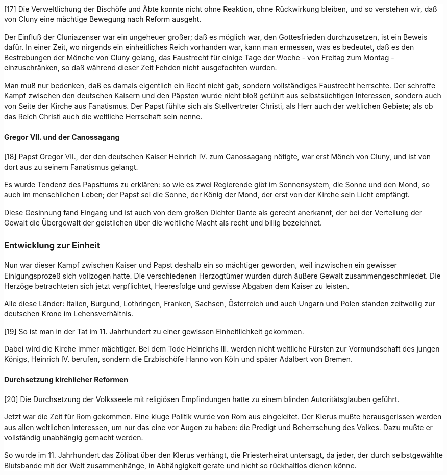 [17] Die Verweltlichung der Bischöfe und Äbte konnte nicht ohne Reaktion, ohne Rückwirkung bleiben, und so verstehen wir, daß von Cluny eine mächtige Bewegung nach Reform ausgeht.

Der Einfluß der Cluniazenser war ein ungeheuer großer; daß es möglich war, den Gottesfrieden durchzusetzen, ist ein Beweis dafür. In einer Zeit, wo nirgends ein einheitliches Reich vorhanden war, kann man ermessen, was es bedeutet, daß es den Bestrebungen der Mönche von Cluny gelang, das Faustrecht für einige Tage der Woche - von Freitag zum Montag - einzuschränken, so daß während dieser Zeit Fehden nicht ausgefochten wurden.

Man muß nur bedenken, daß es damals eigentlich ein Recht nicht gab, sondern vollständiges Faustrecht herrschte. Der schroffe Kampf zwischen den deutschen Kaisern und den Päpsten wurde nicht bloß geführt aus selbstsüchtigen Interessen, sondern auch von Seite der Kirche aus Fanatismus. Der Papst fühlte sich als Stellvertreter Christi, als Herr auch der weltlichen Gebiete; als ob das Reich Christi auch die weltliche Herrschaft sein nenne.

#### Gregor VII. und der Canossagang

[18] Papst Gregor VII., der den deutschen Kaiser Heinrich IV. zum Canossagang nötigte, war erst Mönch von Cluny, und ist von dort aus zu seinem Fanatismus gelangt.

Es wurde Tendenz des Papsttums zu erklären: so wie es zwei Regierende gibt im Sonnensystem, die Sonne und den Mond, so auch im menschlichen Leben; der Papst sei die Sonne, der König der Mond, der erst von der Kirche sein Licht empfängt.

Diese Gesinnung fand Eingang und ist auch von dem großen Dichter Dante als gerecht anerkannt, der bei der Verteilung der Gewalt die Übergewalt der geistlichen über die weltliche Macht als recht und billig bezeichnet.

### Entwicklung zur Einheit

Nun war dieser Kampf zwischen Kaiser und Papst deshalb ein so mächtiger geworden, weil inzwischen ein gewisser Einigungsprozeß sich vollzogen hatte. Die verschiedenen Herzogtümer wurden durch äußere Gewalt zusammengeschmiedet. Die Herzöge betrachteten sich jetzt verpflichtet, Heeresfolge und gewisse Abgaben dem Kaiser zu leisten.

Alle diese Länder: Italien, Burgund, Lothringen, Franken, Sachsen, Österreich und auch Ungarn und Polen standen zeitweilig zur deutschen Krone im Lehensverhältnis.

[19] So ist man in der Tat im 11. Jahrhundert zu einer gewissen Einheitlichkeit gekommen.

Dabei wird die Kirche immer mächtiger. Bei dem Tode Heinrichs III. werden nicht weltliche Fürsten zur Vormundschaft des jungen Königs, Heinrich IV. berufen, sondern die Erzbischöfe Hanno von Köln und später Adalbert von Bremen.

#### Durchsetzung kirchlicher Reformen

[20] Die Durchsetzung der Volksseele mit religiösen Empfindungen hatte zu einem blinden Autoritätsglauben geführt.

Jetzt war die Zeit für Rom gekommen. Eine kluge Politik wurde von Rom aus eingeleitet. Der Klerus mußte herausgerissen werden aus allen weltlichen Interessen, um nur das eine vor Augen zu haben: die Predigt und Beherrschung des Volkes. Dazu mußte er vollständig unabhängig gemacht werden.

So wurde im 11. Jahrhundert das Zölibat über den Klerus verhängt, die Priesterheirat untersagt, da jeder, der durch selbstgewählte Blutsbande mit der Welt zusammenhänge, in Abhängigkeit gerate und nicht so rückhaltlos dienen könne.
